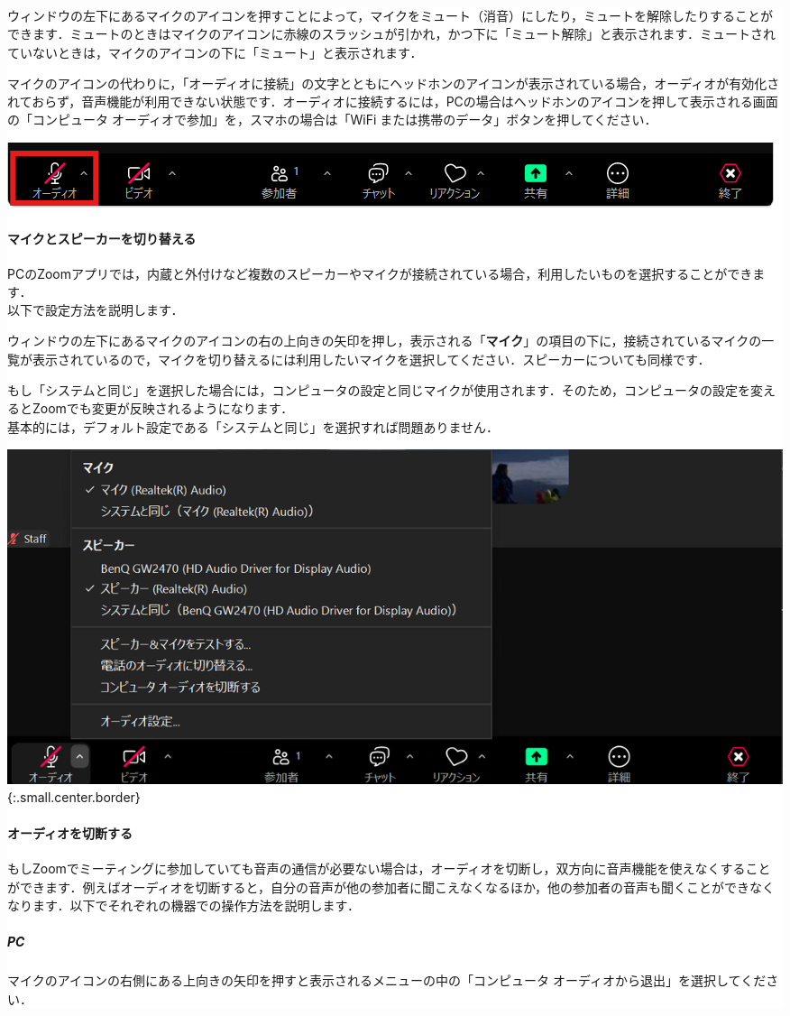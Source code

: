 ウィンドウの左下にあるマイクのアイコンを押すことによって，マイクをミュート（消音）にしたり，ミュートを解除したりすることができます．ミュートのときはマイクのアイコンに赤線のスラッシュが引かれ，かつ下に「ミュート解除」と表示されます．ミュートされていないときは，マイクのアイコンの下に「ミュート」と表示されます．

マイクのアイコンの代わりに，「オーディオに接続」の文字とともにヘッドホンのアイコンが表示されている場合，オーディオが有効化されておらず，音声機能が利用できない状態です．オーディオに接続するには，PCの場合はヘッドホンのアイコンを押して表示される画面の「コンピュータ オーディオで参加」を，スマホの場合は「WiFi または携帯のデータ」ボタンを押してください．

![](img/audio/mute-unmute.png)

#### マイクとスピーカーを切り替える

PCのZoomアプリでは，内蔵と外付けなど複数のスピーカーやマイクが接続されている場合，利用したいものを選択することができます．  
以下で設定方法を説明します．

ウィンドウの左下にあるマイクのアイコンの右の上向きの矢印を押し，表示される「**マイク**」の項目の下に，接続されているマイクの一覧が表示されているので，マイクを切り替えるには利用したいマイクを選択してください．スピーカーについても同様です．

もし「システムと同じ」を選択した場合には，コンピュータの設定と同じマイクが使用されます．そのため，コンピュータの設定を変えるとZoomでも変更が反映されるようになります．  
基本的には，デフォルト設定である「システムと同じ」を選択すれば問題ありません．

![](img/audio/select-mic-speakers.png){:.small.center.border}

#### オーディオを切断する

もしZoomでミーティングに参加していても音声の通信が必要ない場合は，オーディオを切断し，双方向に音声機能を使えなくすることができます．例えばオーディオを切断すると，自分の音声が他の参加者に聞こえなくなるほか，他の参加者の音声も聞くことができなくなります．以下でそれぞれの機器での操作方法を説明します．


##### PC
マイクのアイコンの右側にある上向きの矢印を押すと表示されるメニューの中の「コンピュータ オーディオから退出」を選択してください．
